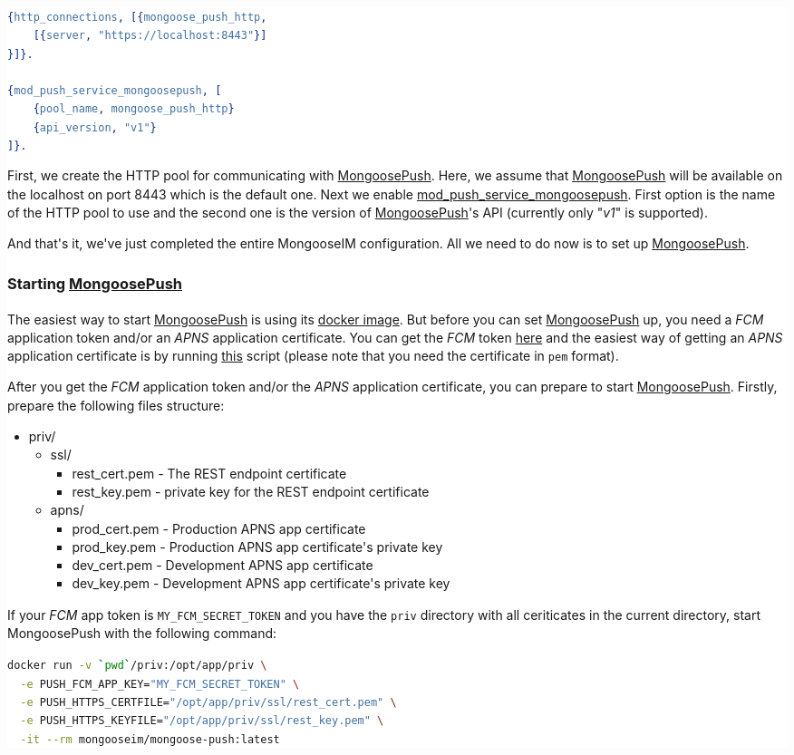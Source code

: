 ```Erlang
{http_connections, [{mongoose_push_http,
    [{server, "https://localhost:8443"}]
}]}.

{mod_push_service_mongoosepush, [
    {pool_name, mongoose_push_http}
    {api_version, "v1"}
]}.
```

First, we create the HTTP pool for communicating with [MongoosePush][].
Here, we assume that [MongoosePush][] will be available on the localhost on port 8443 which is the default one.
Next we enable [mod_push_service_mongoosepush][].
First option is the name of the HTTP pool to use and the second one is the version of [MongoosePush][]'s API (currently only "_v1_" is supported).

And that's it, we've just completed the entire MongooseIM configuration.
All we need to do now is to set up [MongoosePush][].

### Starting [MongoosePush][]

The easiest way to start [MongoosePush][] is using its [docker image](https://hub.docker.com/r/mongooseim/mongoose-push).
But before you can set [MongoosePush][] up, you need a _FCM_ application token and/or an _APNS_ application certificate.
You can get the _FCM_ token [here](https://console.firebase.google.com/) and the easiest way of getting an _APNS_ application certificate is by running [this](https://github.com/fastlane/fastlane/tree/master/pem) script (please note that you need the certificate in `pem` format).

After you get the _FCM_ application token and/or the _APNS_ application certificate, you can prepare to start [MongoosePush][].
Firstly, prepare the following files structure:

* priv/
    * ssl/
        * rest_cert.pem - The REST endpoint certificate
        * rest_key.pem - private key for the REST endpoint certificate
    * apns/
        * prod_cert.pem - Production APNS app certificate
        * prod_key.pem - Production APNS app certificate's private key
        * dev_cert.pem - Development APNS app certificate
        * dev_key.pem - Development APNS app certificate's private key

If your _FCM_ app token is `MY_FCM_SECRET_TOKEN` and you have the `priv` directory with all ceriticates in the current directory, start MongoosePush with the following command:

```bash
docker run -v `pwd`/priv:/opt/app/priv \
  -e PUSH_FCM_APP_KEY="MY_FCM_SECRET_TOKEN" \
  -e PUSH_HTTPS_CERTFILE="/opt/app/priv/ssl/rest_cert.pem" \
  -e PUSH_HTTPS_KEYFILE="/opt/app/priv/ssl/rest_key.pem" \
  -it --rm mongooseim/mongoose-push:latest
```


[mod_push]: ../modules/mod_push.md
[mod_pubsub]: ../modules/mod_push.md
[mod_push_service_mongoosepush]: ../modules/mod_push_service_mongoosepush.md
[MongoosePush]: https://github.com/esl/MongoosePush
[MongoosePushReadme]: https://github.com/esl/MongoosePush/blob/master/README.md
[XEP-0357]: https://xmpp.org/extensions/xep-0357.html